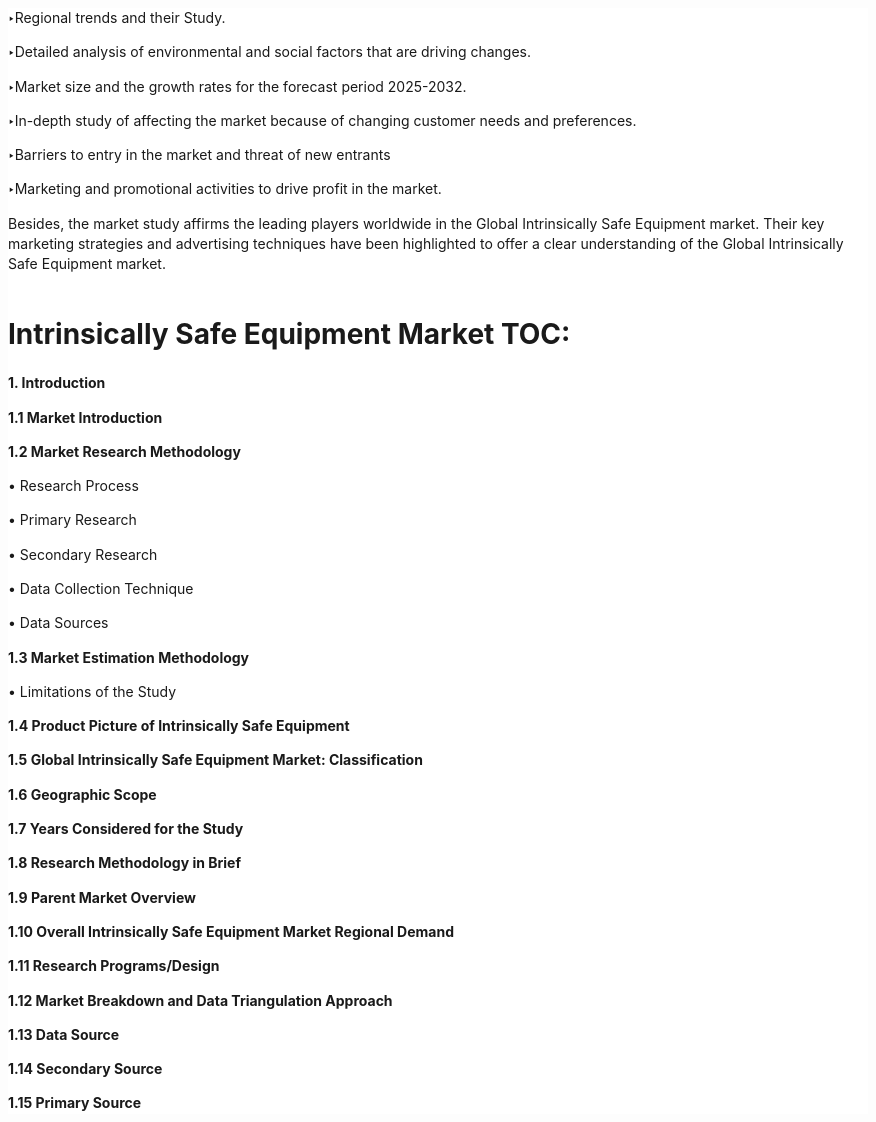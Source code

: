 <strong>‣</strong>Regional trends and their Study.

<strong>‣</strong>Detailed analysis of environmental and social factors that are driving changes.

<strong>‣</strong>Market size and the growth rates for the forecast period 2025-2032.

<strong>‣</strong>In-depth study of affecting the market because of changing customer needs and preferences.

<strong>‣</strong>Barriers to entry in the market and threat of new entrants

<strong>‣</strong>Marketing and promotional activities to drive profit in the market.

Besides, the market study affirms the leading players worldwide in the Global Intrinsically Safe Equipment market. Their key marketing strategies and advertising techniques have been highlighted to offer a clear understanding of the Global Intrinsically Safe Equipment market.

# <strong>Intrinsically Safe Equipment Market TOC:</strong>

<strong>1. Introduction</strong>

<strong>1.1 Market Introduction</strong>

<strong>1.2 Market Research Methodology</strong>

• Research Process

• Primary Research

• Secondary Research

• Data Collection Technique

• Data Sources

<strong>1.3 Market Estimation Methodology</strong>

• Limitations of the Study

<strong>1.4 Product Picture of Intrinsically Safe Equipment</strong>

<strong>1.5 Global Intrinsically Safe Equipment Market: Classification</strong>

<strong>1.6 Geographic Scope</strong>

<strong>1.7 Years Considered for the Study</strong>

<strong>1.8 Research Methodology in Brief</strong>

<strong>1.9 Parent Market Overview</strong>

<strong>1.10 Overall Intrinsically Safe Equipment Market Regional Demand</strong>

<strong>1.11 Research Programs/Design</strong>

<strong>1.12 Market Breakdown and Data Triangulation Approach</strong>

<strong>1.13 Data Source</strong>

<strong>1.14 Secondary Source</strong>

<strong>1.15 Primary Source</strong>
